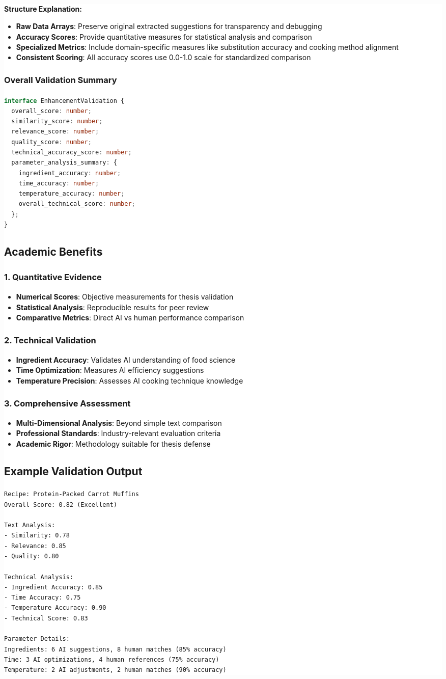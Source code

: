 **Structure Explanation:**
- **Raw Data Arrays**: Preserve original extracted suggestions for transparency and debugging
- **Accuracy Scores**: Provide quantitative measures for statistical analysis and comparison
- **Specialized Metrics**: Include domain-specific measures like substitution accuracy and cooking method alignment
- **Consistent Scoring**: All accuracy scores use 0.0-1.0 scale for standardized comparison

### Overall Validation Summary
```typescript
interface EnhancementValidation {
  overall_score: number;
  similarity_score: number;
  relevance_score: number;
  quality_score: number;
  technical_accuracy_score: number;
  parameter_analysis_summary: {
    ingredient_accuracy: number;
    time_accuracy: number;
    temperature_accuracy: number;
    overall_technical_score: number;
  };
}
```

## Academic Benefits

### 1. Quantitative Evidence
- **Numerical Scores**: Objective measurements for thesis validation
- **Statistical Analysis**: Reproducible results for peer review
- **Comparative Metrics**: Direct AI vs human performance comparison

### 2. Technical Validation
- **Ingredient Accuracy**: Validates AI understanding of food science
- **Time Optimization**: Measures AI efficiency suggestions
- **Temperature Precision**: Assesses AI cooking technique knowledge

### 3. Comprehensive Assessment
- **Multi-Dimensional Analysis**: Beyond simple text comparison
- **Professional Standards**: Industry-relevant evaluation criteria
- **Academic Rigor**: Methodology suitable for thesis defense

## Example Validation Output

```
Recipe: Protein-Packed Carrot Muffins
Overall Score: 0.82 (Excellent)

Text Analysis:
- Similarity: 0.78
- Relevance: 0.85
- Quality: 0.80

Technical Analysis:
- Ingredient Accuracy: 0.85
- Time Accuracy: 0.75
- Temperature Accuracy: 0.90
- Technical Score: 0.83

Parameter Details:
Ingredients: 6 AI suggestions, 8 human matches (85% accuracy)
Time: 3 AI optimizations, 4 human references (75% accuracy)
Temperature: 2 AI adjustments, 2 human matches (90% accuracy)
```